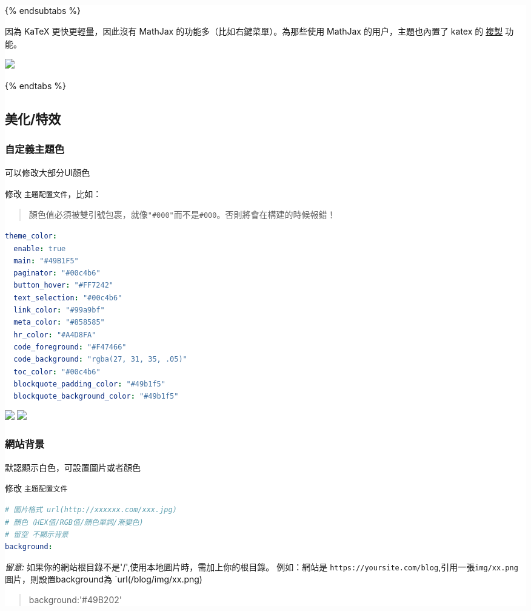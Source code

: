 {% endsubtabs %}



因為 KaTeX 更快更輕量，因此沒有 MathJax 的功能多（比如右鍵菜單）。為那些使用 MathJax 的用户，主題也內置了 katex 的 [複製](https://github.com/KaTeX/KaTeX/tree/master/contrib/copy-tex) 功能。

![](https://cdn.jsdelivr.net/gh/jerryc127/CDN/img/hexo-theme-butterfly-doc-katex.gif)


{% endtabs %}

## 美化/特效

### 自定義主題色

可以修改大部分UI顏色

修改 `主題配置文件`，比如：

> 顏色值必須被雙引號包裹，就像`"#000"`而不是`#000`。否則將會在構建的時候報錯！

```yaml
theme_color:
  enable: true
  main: "#49B1F5"
  paginator: "#00c4b6"
  button_hover: "#FF7242"
  text_selection: "#00c4b6"
  link_color: "#99a9bf"
  meta_color: "#858585"
  hr_color: "#A4D8FA"
  code_foreground: "#F47466"
  code_background: "rgba(27, 31, 35, .05)"
  toc_color: "#00c4b6"
  blockquote_padding_color: "#49b1f5"
  blockquote_background_color: "#49b1f5"
```

![](https://cdn.jsdelivr.net/gh/jerryc127/CDN/img/hexo-theme-butterfly-doc-color_1.png)
![](https://cdn.jsdelivr.net/gh/jerryc127/CDN/img/hexo-theme-butterfly-doc-color_2.png)

### 網站背景

默認顯示白色，可設置圖片或者顏色

修改 `主題配置文件`

```yaml
# 圖片格式 url(http://xxxxxx.com/xxx.jpg)
# 顏色（HEX值/RGB值/顔色單詞/漸變色)
# 留空 不顯示背景
background:
```

*留意:* 如果你的網站根目錄不是'/',使用本地圖片時，需加上你的根目錄。
例如：網站是 `https://yoursite.com/blog`,引用一張`img/xx.png`圖片，則設置background為 `url(/blog/img/xx.png)
> background:'#49B202'
